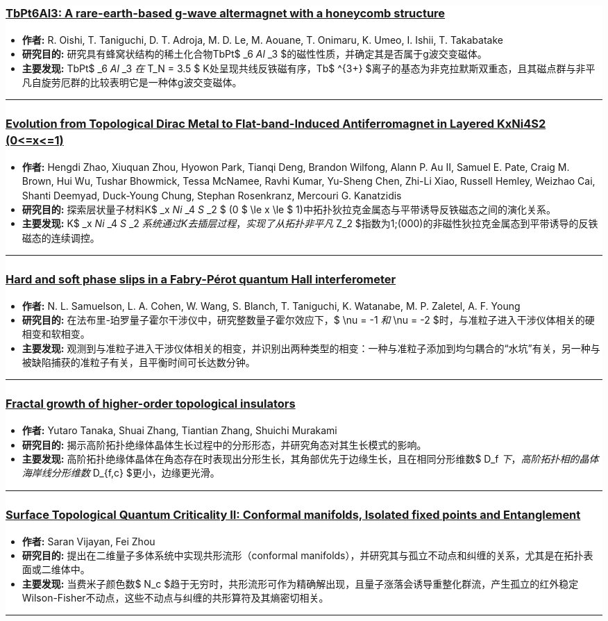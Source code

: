 
### [TbPt6Al3: A rare-earth-based g-wave altermagnet with a honeycomb structure](http://arxiv.org/abs/2509.09909v1)
-   **作者:** R. Oishi, T. Taniguchi, D. T. Adroja, M. D. Le, M. Aouane, T. Onimaru, K. Umeo, I. Ishii, T. Takabatake
-   **研究目的:** 研究具有蜂窝状结构的稀土化合物TbPt$ \_6 $Al$ \_3 $的磁性性质，并确定其是否属于g波交变磁体。
-   **主要发现:** TbPt$ \_6 $Al$ \_3 $在$ T\_N = 3.5 $ K处呈现共线反铁磁有序，Tb$ ^{3+} $离子的基态为非克拉默斯双重态，且其磁点群与非平凡自旋劳厄群的比较表明它是一种体g波交变磁体。

---

### [Evolution from Topological Dirac Metal to Flat-band-Induced Antiferromagnet in Layered KxNi4S2 (0<=x<=1)](http://arxiv.org/abs/2509.09903v1)
-   **作者:** Hengdi Zhao, Xiuquan Zhou, Hyowon Park, Tianqi Deng, Brandon Wilfong, Alann P. Au II, Samuel E. Pate, Craig M. Brown, Hui Wu, Tushar Bhowmick, Tessa McNamee, Ravhi Kumar, Yu-Sheng Chen, Zhi-Li Xiao, Russell Hemley, Weizhao Cai, Shanti Deemyad, Duck-Young Chung, Stephan Rosenkranz, Mercouri G. Kanatzidis
-   **研究目的:** 探索层状量子材料K$ \_x $Ni$ \_4 $S$ \_2 $ (0 $ \le x \le $ 1)中拓扑狄拉克金属态与平带诱导反铁磁态之间的演化关系。
-   **主要发现:** K$ \_x $Ni$ \_4 $S$ \_2 $系统通过K去插层过程，实现了从拓扑非平凡$ Z\_2 $指数为1;(000)的非磁性狄拉克金属态到平带诱导的反铁磁态的连续调控。

---

### [Hard and soft phase slips in a Fabry-Pérot quantum Hall interferometer](http://arxiv.org/abs/2509.09901v1)
-   **作者:** N. L. Samuelson, L. A. Cohen, W. Wang, S. Blanch, T. Taniguchi, K. Watanabe, M. P. Zaletel, A. F. Young
-   **研究目的:** 在法布里-珀罗量子霍尔干涉仪中，研究整数量子霍尔效应下，$ \nu = -1 $和$ \nu = -2 $时，与准粒子进入干涉仪体相关的硬相变和软相变。
-   **主要发现:** 观测到与准粒子进入干涉仪体相关的相变，并识别出两种类型的相变：一种与准粒子添加到均匀耦合的“水坑”有关，另一种与被缺陷捕获的准粒子有关，且平衡时间可长达数分钟。

---

### [Fractal growth of higher-order topological insulators](http://arxiv.org/abs/2509.09875v1)
-   **作者:** Yutaro Tanaka, Shuai Zhang, Tiantian Zhang, Shuichi Murakami
-   **研究目的:** 揭示高阶拓扑绝缘体晶体生长过程中的分形形态，并研究角态对其生长模式的影响。
-   **主要发现:** 高阶拓扑绝缘体晶体在角态存在时表现出分形生长，其角部优先于边缘生长，且在相同分形维数$ D\_f $下，高阶拓扑相的晶体海岸线分形维数$ D\_{f,c} $更小，边缘更光滑。

---

### [Surface Topological Quantum Criticality II: Conformal manifolds, Isolated fixed points and Entanglement](http://arxiv.org/abs/2509.09825v1)
-   **作者:** Saran Vijayan, Fei Zhou
-   **研究目的:** 提出在二维量子多体系统中实现共形流形（conformal manifolds），并研究其与孤立不动点和纠缠的关系，尤其是在拓扑表面或二维体中。
-   **主要发现:** 当费米子颜色数$ N\_c $趋于无穷时，共形流形可作为精确解出现，且量子涨落会诱导重整化群流，产生孤立的红外稳定Wilson-Fisher不动点，这些不动点与纠缠的共形算符及其熵密切相关。

---
